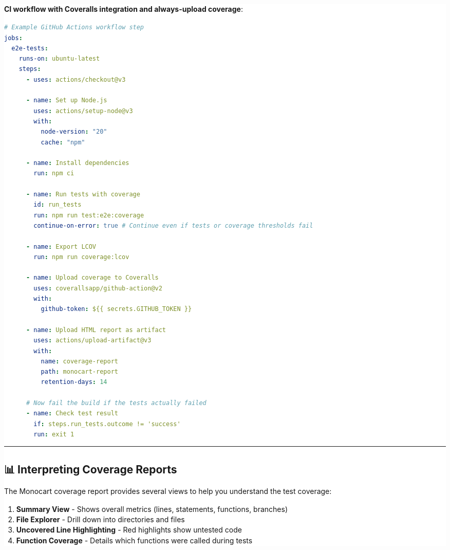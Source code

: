 **CI workflow with Coveralls integration and always-upload coverage**:

```yaml
# Example GitHub Actions workflow step
jobs:
  e2e-tests:
    runs-on: ubuntu-latest
    steps:
      - uses: actions/checkout@v3

      - name: Set up Node.js
        uses: actions/setup-node@v3
        with:
          node-version: "20"
          cache: "npm"

      - name: Install dependencies
        run: npm ci

      - name: Run tests with coverage
        id: run_tests
        run: npm run test:e2e:coverage
        continue-on-error: true # Continue even if tests or coverage thresholds fail

      - name: Export LCOV
        run: npm run coverage:lcov

      - name: Upload coverage to Coveralls
        uses: coverallsapp/github-action@v2
        with:
          github-token: ${{ secrets.GITHUB_TOKEN }}

      - name: Upload HTML report as artifact
        uses: actions/upload-artifact@v3
        with:
          name: coverage-report
          path: monocart-report
          retention-days: 14

      # Now fail the build if the tests actually failed
      - name: Check test result
        if: steps.run_tests.outcome != 'success'
        run: exit 1
```

---

## 📊 Interpreting Coverage Reports

The Monocart coverage report provides several views to help you understand the test coverage:

1. **Summary View** - Shows overall metrics (lines, statements, functions, branches)
2. **File Explorer** - Drill down into directories and files
3. **Uncovered Line Highlighting** - Red highlights show untested code
4. **Function Coverage** - Details which functions were called during tests
